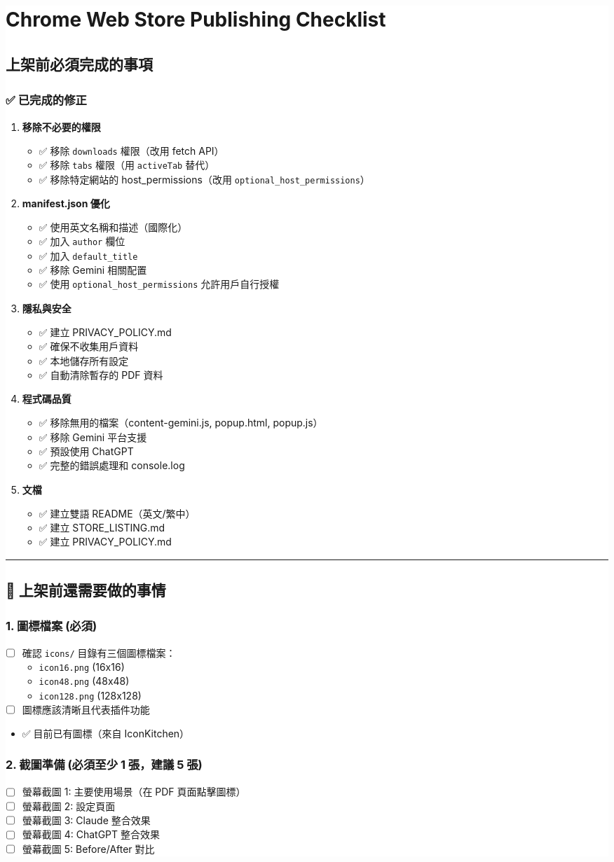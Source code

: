 # Chrome Web Store Publishing Checklist

## 上架前必須完成的事項

### ✅ 已完成的修正

1. **移除不必要的權限**
   - ✅ 移除 `downloads` 權限（改用 fetch API）
   - ✅ 移除 `tabs` 權限（用 `activeTab` 替代）
   - ✅ 移除特定網站的 host_permissions（改用 `optional_host_permissions`）

2. **manifest.json 優化**
   - ✅ 使用英文名稱和描述（國際化）
   - ✅ 加入 `author` 欄位
   - ✅ 加入 `default_title`
   - ✅ 移除 Gemini 相關配置
   - ✅ 使用 `optional_host_permissions` 允許用戶自行授權

3. **隱私與安全**
   - ✅ 建立 PRIVACY_POLICY.md
   - ✅ 確保不收集用戶資料
   - ✅ 本地儲存所有設定
   - ✅ 自動清除暫存的 PDF 資料

4. **程式碼品質**
   - ✅ 移除無用的檔案（content-gemini.js, popup.html, popup.js）
   - ✅ 移除 Gemini 平台支援
   - ✅ 預設使用 ChatGPT
   - ✅ 完整的錯誤處理和 console.log

5. **文檔**
   - ✅ 建立雙語 README（英文/繁中）
   - ✅ 建立 STORE_LISTING.md
   - ✅ 建立 PRIVACY_POLICY.md

---

## 🔴 上架前還需要做的事情

### 1. **圖標檔案** (必須)
- [ ] 確認 `icons/` 目錄有三個圖標檔案：
  - `icon16.png` (16x16)
  - `icon48.png` (48x48)
  - `icon128.png` (128x128)
- [ ] 圖標應該清晰且代表插件功能
- ✅ 目前已有圖標（來自 IconKitchen）

### 2. **截圖準備** (必須至少 1 張，建議 5 張)
- [ ] 螢幕截圖 1: 主要使用場景（在 PDF 頁面點擊圖標）
- [ ] 螢幕截圖 2: 設定頁面
- [ ] 螢幕截圖 3: Claude 整合效果
- [ ] 螢幕截圖 4: ChatGPT 整合效果
- [ ] 螢幕截圖 5: Before/After 對比
